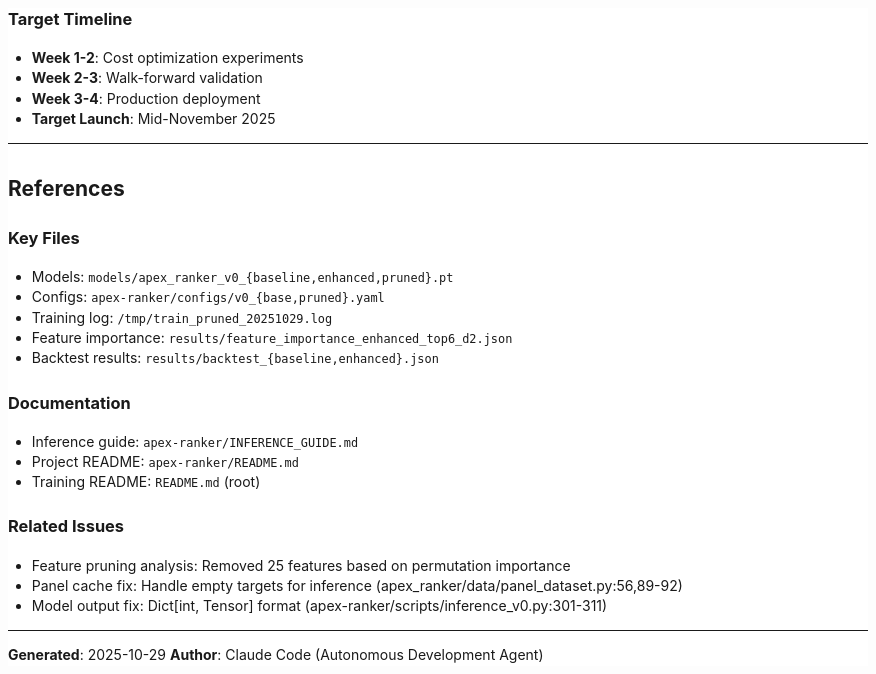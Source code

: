 ### Target Timeline
- **Week 1-2**: Cost optimization experiments
- **Week 2-3**: Walk-forward validation
- **Week 3-4**: Production deployment
- **Target Launch**: Mid-November 2025

---

## References

### Key Files
- Models: `models/apex_ranker_v0_{baseline,enhanced,pruned}.pt`
- Configs: `apex-ranker/configs/v0_{base,pruned}.yaml`
- Training log: `/tmp/train_pruned_20251029.log`
- Feature importance: `results/feature_importance_enhanced_top6_d2.json`
- Backtest results: `results/backtest_{baseline,enhanced}.json`

### Documentation
- Inference guide: `apex-ranker/INFERENCE_GUIDE.md`
- Project README: `apex-ranker/README.md`
- Training README: `README.md` (root)

### Related Issues
- Feature pruning analysis: Removed 25 features based on permutation importance
- Panel cache fix: Handle empty targets for inference (apex_ranker/data/panel_dataset.py:56,89-92)
- Model output fix: Dict[int, Tensor] format (apex-ranker/scripts/inference_v0.py:301-311)

---

**Generated**: 2025-10-29
**Author**: Claude Code (Autonomous Development Agent)
